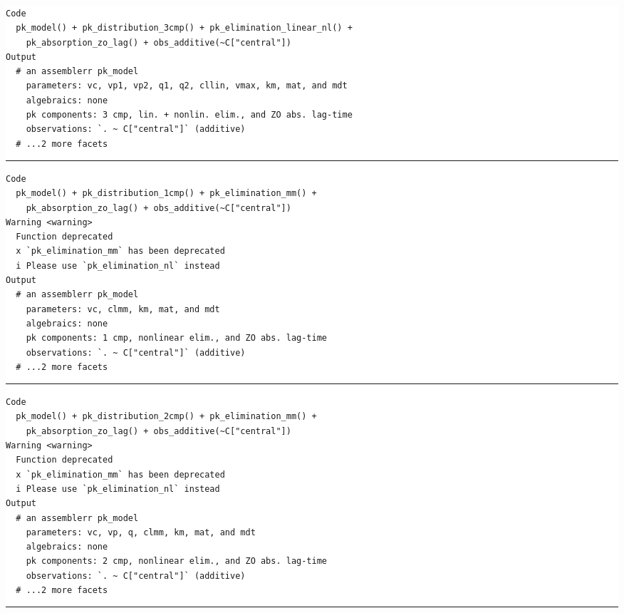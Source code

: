 
    Code
      pk_model() + pk_distribution_3cmp() + pk_elimination_linear_nl() +
        pk_absorption_zo_lag() + obs_additive(~C["central"])
    Output
      # an assemblerr pk_model 
        parameters: vc, vp1, vp2, q1, q2, cllin, vmax, km, mat, and mdt
        algebraics: none
        pk components: 3 cmp, lin. + nonlin. elim., and ZO abs. lag-time
        observations: `. ~ C["central"]` (additive)
      # ...2 more facets 

---

    Code
      pk_model() + pk_distribution_1cmp() + pk_elimination_mm() +
        pk_absorption_zo_lag() + obs_additive(~C["central"])
    Warning <warning>
      Function deprecated
      x `pk_elimination_mm` has been deprecated
      i Please use `pk_elimination_nl` instead
    Output
      # an assemblerr pk_model 
        parameters: vc, clmm, km, mat, and mdt
        algebraics: none
        pk components: 1 cmp, nonlinear elim., and ZO abs. lag-time
        observations: `. ~ C["central"]` (additive)
      # ...2 more facets 

---

    Code
      pk_model() + pk_distribution_2cmp() + pk_elimination_mm() +
        pk_absorption_zo_lag() + obs_additive(~C["central"])
    Warning <warning>
      Function deprecated
      x `pk_elimination_mm` has been deprecated
      i Please use `pk_elimination_nl` instead
    Output
      # an assemblerr pk_model 
        parameters: vc, vp, q, clmm, km, mat, and mdt
        algebraics: none
        pk components: 2 cmp, nonlinear elim., and ZO abs. lag-time
        observations: `. ~ C["central"]` (additive)
      # ...2 more facets 

---